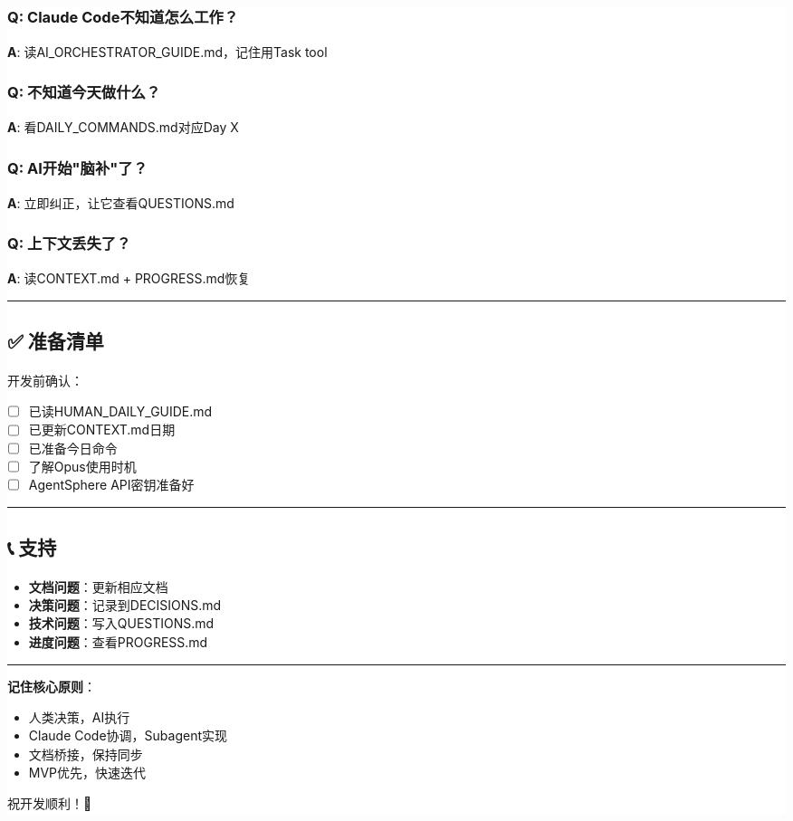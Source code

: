 ### Q: Claude Code不知道怎么工作？
**A**: 读AI_ORCHESTRATOR_GUIDE.md，记住用Task tool

### Q: 不知道今天做什么？
**A**: 看DAILY_COMMANDS.md对应Day X

### Q: AI开始"脑补"了？
**A**: 立即纠正，让它查看QUESTIONS.md

### Q: 上下文丢失了？
**A**: 读CONTEXT.md + PROGRESS.md恢复

---

## ✅ 准备清单

开发前确认：
- [ ] 已读HUMAN_DAILY_GUIDE.md
- [ ] 已更新CONTEXT.md日期
- [ ] 已准备今日命令
- [ ] 了解Opus使用时机
- [ ] AgentSphere API密钥准备好

---

## 📞 支持

- **文档问题**：更新相应文档
- **决策问题**：记录到DECISIONS.md
- **技术问题**：写入QUESTIONS.md
- **进度问题**：查看PROGRESS.md

---

**记住核心原则**：
- 人类决策，AI执行
- Claude Code协调，Subagent实现
- 文档桥接，保持同步
- MVP优先，快速迭代

祝开发顺利！🚀